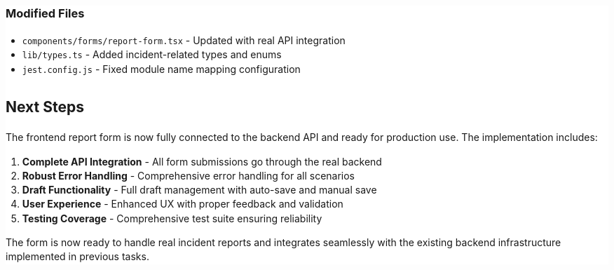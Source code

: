 ### Modified Files
- `components/forms/report-form.tsx` - Updated with real API integration
- `lib/types.ts` - Added incident-related types and enums
- `jest.config.js` - Fixed module name mapping configuration

## Next Steps

The frontend report form is now fully connected to the backend API and ready for production use. The implementation includes:

1. **Complete API Integration** - All form submissions go through the real backend
2. **Robust Error Handling** - Comprehensive error handling for all scenarios
3. **Draft Functionality** - Full draft management with auto-save and manual save
4. **User Experience** - Enhanced UX with proper feedback and validation
5. **Testing Coverage** - Comprehensive test suite ensuring reliability

The form is now ready to handle real incident reports and integrates seamlessly with the existing backend infrastructure implemented in previous tasks.